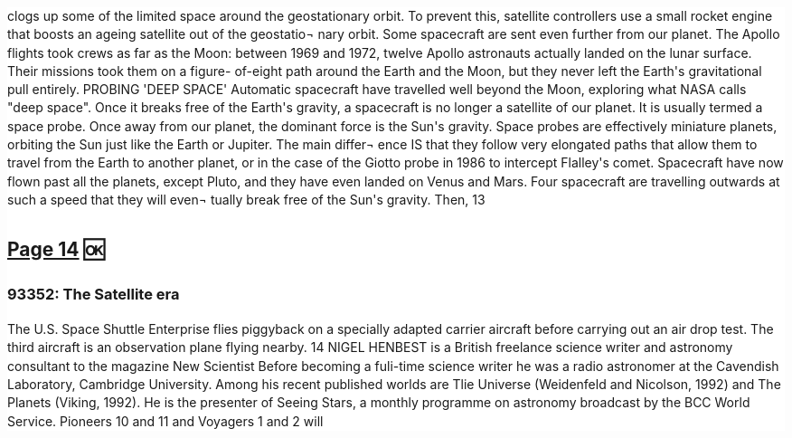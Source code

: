 clogs up some of the limited space around the
geostationary orbit. To prevent this, satellite
controllers use a small rocket engine that
boosts an ageing satellite out of the geostatio¬
nary orbit.
Some spacecraft are sent even further from
our planet. The Apollo flights took crews as far
as the Moon: between 1969 and 1972, twelve
Apollo astronauts actually landed on the lunar
surface. Their missions took them on a figure-
of-eight path around the Earth and the Moon,
but they never left the Earth's gravitational pull
entirely.
PROBING 'DEEP SPACE'
Automatic spacecraft have travelled well
beyond the Moon, exploring what NASA calls
"deep space". Once it breaks free of the Earth's
gravity, a spacecraft is no longer a satellite of
our planet. It is usually termed a space probe.
Once away from our planet, the dominant
force is the Sun's gravity. Space probes are
effectively miniature planets, orbiting the Sun
just like the Earth or Jupiter. The main differ¬
ence IS that they follow very elongated paths
that allow them to travel from the Earth to
another planet, or in the case of the Giotto
probe in 1986 to intercept Flalley's comet.
Spacecraft have now flown past all the planets,
except Pluto, and they have even landed on
Venus and Mars. Four spacecraft are travelling
outwards at such a speed that they will even¬
tually break free of the Sun's gravity. Then, 13
## [Page 14](https://demo.humlab.umu.se/courier/093364engo.pdf#page=14) 🆗
### 93352: The Satellite era
The U.S. Space Shuttle
Enterprise flies piggyback on
a specially adapted carrier
aircraft before carrying out
an air drop test. The third
aircraft is an observation
plane flying nearby.
14
NIGEL HENBEST
is a British freelance science
writer and astronomy
consultant to the magazine
New Scientist Before
becoming a fuli-time science
writer he was a radio
astronomer at the Cavendish
Laboratory, Cambridge
University. Among his recent
published worlds are Tlie
Universe (Weidenfeld and
Nicolson, 1992) and The
Planets (Viking, 1992). He is
the presenter of Seeing
Stars, a monthly programme
on astronomy broadcast by
the BCC World Service.
Pioneers 10 and 11 and Voyagers 1 and 2 will